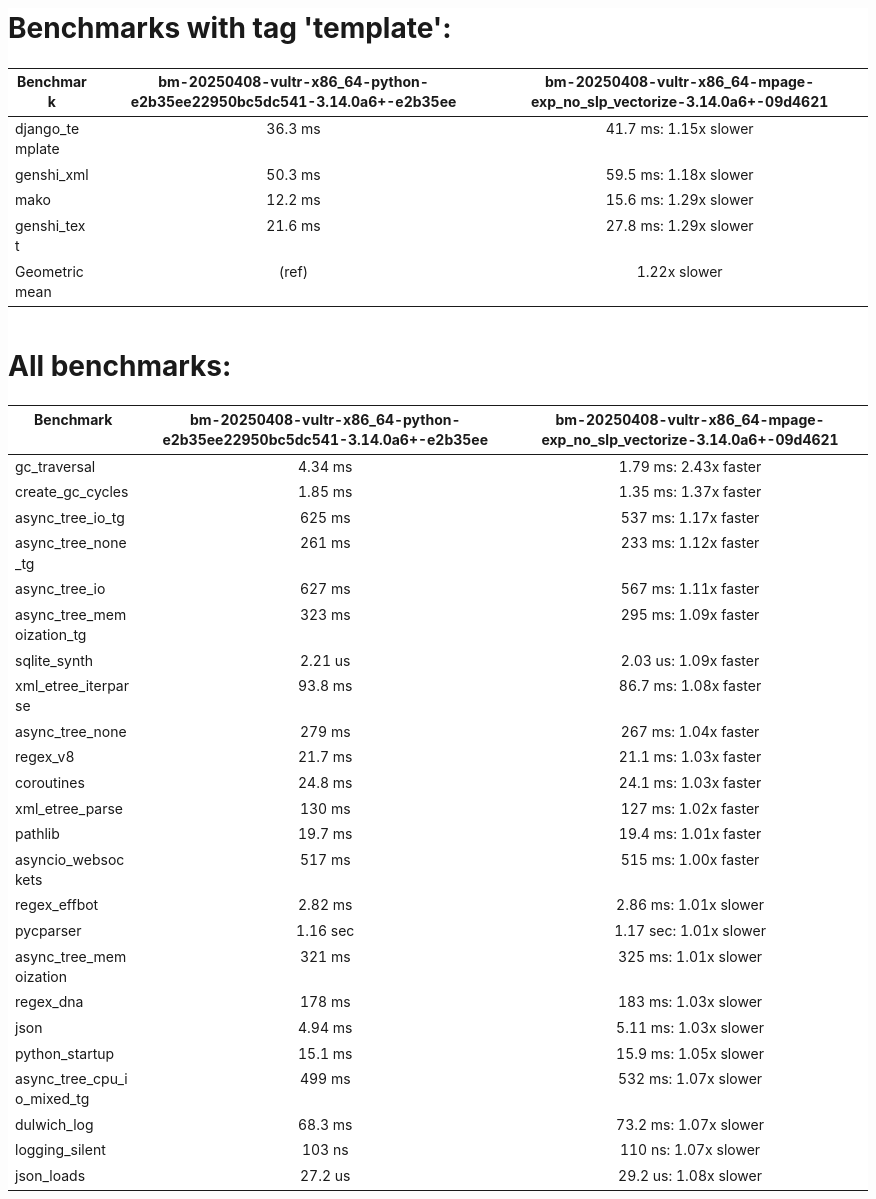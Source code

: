 Benchmarks with tag 'template':
===============================

| Benchmark       | bm-20250408-vultr-x86_64-python-e2b35ee22950bc5dc541-3.14.0a6+-e2b35ee | bm-20250408-vultr-x86_64-mpage-exp_no_slp_vectorize-3.14.0a6+-09d4621 |
|-----------------|:----------------------------------------------------------------------:|:---------------------------------------------------------------------:|
| django_template | 36.3 ms                                                                | 41.7 ms: 1.15x slower                                                 |
| genshi_xml      | 50.3 ms                                                                | 59.5 ms: 1.18x slower                                                 |
| mako            | 12.2 ms                                                                | 15.6 ms: 1.29x slower                                                 |
| genshi_text     | 21.6 ms                                                                | 27.8 ms: 1.29x slower                                                 |
| Geometric mean  | (ref)                                                                  | 1.22x slower                                                          |

All benchmarks:
===============

| Benchmark                  | bm-20250408-vultr-x86_64-python-e2b35ee22950bc5dc541-3.14.0a6+-e2b35ee | bm-20250408-vultr-x86_64-mpage-exp_no_slp_vectorize-3.14.0a6+-09d4621 |
|----------------------------|:----------------------------------------------------------------------:|:---------------------------------------------------------------------:|
| gc_traversal               | 4.34 ms                                                                | 1.79 ms: 2.43x faster                                                 |
| create_gc_cycles           | 1.85 ms                                                                | 1.35 ms: 1.37x faster                                                 |
| async_tree_io_tg           | 625 ms                                                                 | 537 ms: 1.17x faster                                                  |
| async_tree_none_tg         | 261 ms                                                                 | 233 ms: 1.12x faster                                                  |
| async_tree_io              | 627 ms                                                                 | 567 ms: 1.11x faster                                                  |
| async_tree_memoization_tg  | 323 ms                                                                 | 295 ms: 1.09x faster                                                  |
| sqlite_synth               | 2.21 us                                                                | 2.03 us: 1.09x faster                                                 |
| xml_etree_iterparse        | 93.8 ms                                                                | 86.7 ms: 1.08x faster                                                 |
| async_tree_none            | 279 ms                                                                 | 267 ms: 1.04x faster                                                  |
| regex_v8                   | 21.7 ms                                                                | 21.1 ms: 1.03x faster                                                 |
| coroutines                 | 24.8 ms                                                                | 24.1 ms: 1.03x faster                                                 |
| xml_etree_parse            | 130 ms                                                                 | 127 ms: 1.02x faster                                                  |
| pathlib                    | 19.7 ms                                                                | 19.4 ms: 1.01x faster                                                 |
| asyncio_websockets         | 517 ms                                                                 | 515 ms: 1.00x faster                                                  |
| regex_effbot               | 2.82 ms                                                                | 2.86 ms: 1.01x slower                                                 |
| pycparser                  | 1.16 sec                                                               | 1.17 sec: 1.01x slower                                                |
| async_tree_memoization     | 321 ms                                                                 | 325 ms: 1.01x slower                                                  |
| regex_dna                  | 178 ms                                                                 | 183 ms: 1.03x slower                                                  |
| json                       | 4.94 ms                                                                | 5.11 ms: 1.03x slower                                                 |
| python_startup             | 15.1 ms                                                                | 15.9 ms: 1.05x slower                                                 |
| async_tree_cpu_io_mixed_tg | 499 ms                                                                 | 532 ms: 1.07x slower                                                  |
| dulwich_log                | 68.3 ms                                                                | 73.2 ms: 1.07x slower                                                 |
| logging_silent             | 103 ns                                                                 | 110 ns: 1.07x slower                                                  |
| json_loads                 | 27.2 us                                                                | 29.2 us: 1.08x slower                                                 |